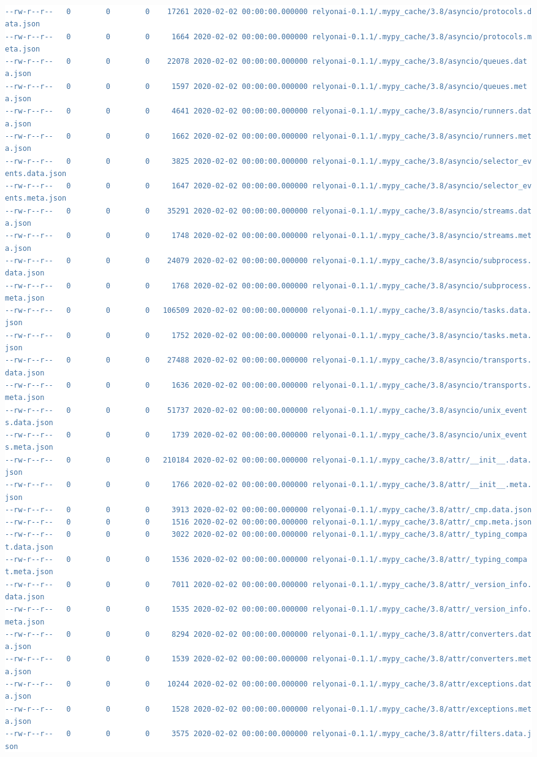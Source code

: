 ```diff
--rw-r--r--   0        0        0    17261 2020-02-02 00:00:00.000000 relyonai-0.1.1/.mypy_cache/3.8/asyncio/protocols.data.json
--rw-r--r--   0        0        0     1664 2020-02-02 00:00:00.000000 relyonai-0.1.1/.mypy_cache/3.8/asyncio/protocols.meta.json
--rw-r--r--   0        0        0    22078 2020-02-02 00:00:00.000000 relyonai-0.1.1/.mypy_cache/3.8/asyncio/queues.data.json
--rw-r--r--   0        0        0     1597 2020-02-02 00:00:00.000000 relyonai-0.1.1/.mypy_cache/3.8/asyncio/queues.meta.json
--rw-r--r--   0        0        0     4641 2020-02-02 00:00:00.000000 relyonai-0.1.1/.mypy_cache/3.8/asyncio/runners.data.json
--rw-r--r--   0        0        0     1662 2020-02-02 00:00:00.000000 relyonai-0.1.1/.mypy_cache/3.8/asyncio/runners.meta.json
--rw-r--r--   0        0        0     3825 2020-02-02 00:00:00.000000 relyonai-0.1.1/.mypy_cache/3.8/asyncio/selector_events.data.json
--rw-r--r--   0        0        0     1647 2020-02-02 00:00:00.000000 relyonai-0.1.1/.mypy_cache/3.8/asyncio/selector_events.meta.json
--rw-r--r--   0        0        0    35291 2020-02-02 00:00:00.000000 relyonai-0.1.1/.mypy_cache/3.8/asyncio/streams.data.json
--rw-r--r--   0        0        0     1748 2020-02-02 00:00:00.000000 relyonai-0.1.1/.mypy_cache/3.8/asyncio/streams.meta.json
--rw-r--r--   0        0        0    24079 2020-02-02 00:00:00.000000 relyonai-0.1.1/.mypy_cache/3.8/asyncio/subprocess.data.json
--rw-r--r--   0        0        0     1768 2020-02-02 00:00:00.000000 relyonai-0.1.1/.mypy_cache/3.8/asyncio/subprocess.meta.json
--rw-r--r--   0        0        0   106509 2020-02-02 00:00:00.000000 relyonai-0.1.1/.mypy_cache/3.8/asyncio/tasks.data.json
--rw-r--r--   0        0        0     1752 2020-02-02 00:00:00.000000 relyonai-0.1.1/.mypy_cache/3.8/asyncio/tasks.meta.json
--rw-r--r--   0        0        0    27488 2020-02-02 00:00:00.000000 relyonai-0.1.1/.mypy_cache/3.8/asyncio/transports.data.json
--rw-r--r--   0        0        0     1636 2020-02-02 00:00:00.000000 relyonai-0.1.1/.mypy_cache/3.8/asyncio/transports.meta.json
--rw-r--r--   0        0        0    51737 2020-02-02 00:00:00.000000 relyonai-0.1.1/.mypy_cache/3.8/asyncio/unix_events.data.json
--rw-r--r--   0        0        0     1739 2020-02-02 00:00:00.000000 relyonai-0.1.1/.mypy_cache/3.8/asyncio/unix_events.meta.json
--rw-r--r--   0        0        0   210184 2020-02-02 00:00:00.000000 relyonai-0.1.1/.mypy_cache/3.8/attr/__init__.data.json
--rw-r--r--   0        0        0     1766 2020-02-02 00:00:00.000000 relyonai-0.1.1/.mypy_cache/3.8/attr/__init__.meta.json
--rw-r--r--   0        0        0     3913 2020-02-02 00:00:00.000000 relyonai-0.1.1/.mypy_cache/3.8/attr/_cmp.data.json
--rw-r--r--   0        0        0     1516 2020-02-02 00:00:00.000000 relyonai-0.1.1/.mypy_cache/3.8/attr/_cmp.meta.json
--rw-r--r--   0        0        0     3022 2020-02-02 00:00:00.000000 relyonai-0.1.1/.mypy_cache/3.8/attr/_typing_compat.data.json
--rw-r--r--   0        0        0     1536 2020-02-02 00:00:00.000000 relyonai-0.1.1/.mypy_cache/3.8/attr/_typing_compat.meta.json
--rw-r--r--   0        0        0     7011 2020-02-02 00:00:00.000000 relyonai-0.1.1/.mypy_cache/3.8/attr/_version_info.data.json
--rw-r--r--   0        0        0     1535 2020-02-02 00:00:00.000000 relyonai-0.1.1/.mypy_cache/3.8/attr/_version_info.meta.json
--rw-r--r--   0        0        0     8294 2020-02-02 00:00:00.000000 relyonai-0.1.1/.mypy_cache/3.8/attr/converters.data.json
--rw-r--r--   0        0        0     1539 2020-02-02 00:00:00.000000 relyonai-0.1.1/.mypy_cache/3.8/attr/converters.meta.json
--rw-r--r--   0        0        0    10244 2020-02-02 00:00:00.000000 relyonai-0.1.1/.mypy_cache/3.8/attr/exceptions.data.json
--rw-r--r--   0        0        0     1528 2020-02-02 00:00:00.000000 relyonai-0.1.1/.mypy_cache/3.8/attr/exceptions.meta.json
--rw-r--r--   0        0        0     3575 2020-02-02 00:00:00.000000 relyonai-0.1.1/.mypy_cache/3.8/attr/filters.data.json
```